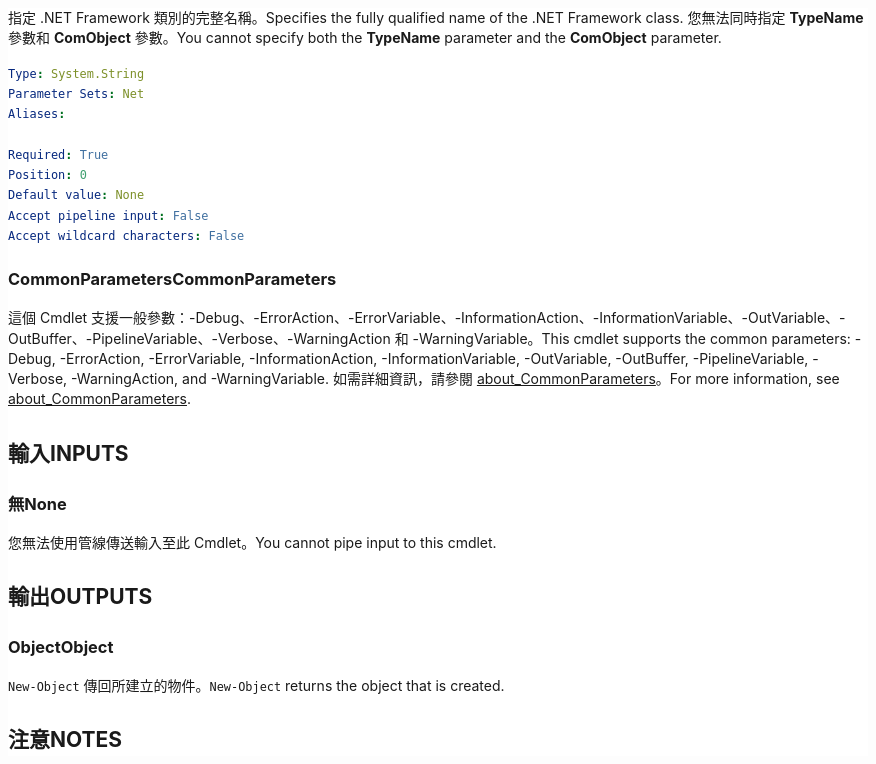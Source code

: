 <span data-ttu-id="e97d8-161">指定 .NET Framework 類別的完整名稱。</span><span class="sxs-lookup"><span data-stu-id="e97d8-161">Specifies the fully qualified name of the .NET Framework class.</span></span> <span data-ttu-id="e97d8-162">您無法同時指定 **TypeName** 參數和 **ComObject** 參數。</span><span class="sxs-lookup"><span data-stu-id="e97d8-162">You cannot specify both the **TypeName** parameter and the **ComObject** parameter.</span></span>

```yaml
Type: System.String
Parameter Sets: Net
Aliases:

Required: True
Position: 0
Default value: None
Accept pipeline input: False
Accept wildcard characters: False
```

### <span data-ttu-id="e97d8-163">CommonParameters</span><span class="sxs-lookup"><span data-stu-id="e97d8-163">CommonParameters</span></span>

<span data-ttu-id="e97d8-164">這個 Cmdlet 支援一般參數：-Debug、-ErrorAction、-ErrorVariable、-InformationAction、-InformationVariable、-OutVariable、-OutBuffer、-PipelineVariable、-Verbose、-WarningAction 和 -WarningVariable。</span><span class="sxs-lookup"><span data-stu-id="e97d8-164">This cmdlet supports the common parameters: -Debug, -ErrorAction, -ErrorVariable, -InformationAction, -InformationVariable, -OutVariable, -OutBuffer, -PipelineVariable, -Verbose, -WarningAction, and -WarningVariable.</span></span> <span data-ttu-id="e97d8-165">如需詳細資訊，請參閱 [about_CommonParameters](https://go.microsoft.com/fwlink/?LinkID=113216)。</span><span class="sxs-lookup"><span data-stu-id="e97d8-165">For more information, see [about_CommonParameters](https://go.microsoft.com/fwlink/?LinkID=113216).</span></span>

## <span data-ttu-id="e97d8-166">輸入</span><span class="sxs-lookup"><span data-stu-id="e97d8-166">INPUTS</span></span>

### <span data-ttu-id="e97d8-167">無</span><span class="sxs-lookup"><span data-stu-id="e97d8-167">None</span></span>

<span data-ttu-id="e97d8-168">您無法使用管線傳送輸入至此 Cmdlet。</span><span class="sxs-lookup"><span data-stu-id="e97d8-168">You cannot pipe input to this cmdlet.</span></span>

## <span data-ttu-id="e97d8-169">輸出</span><span class="sxs-lookup"><span data-stu-id="e97d8-169">OUTPUTS</span></span>

### <span data-ttu-id="e97d8-170">Object</span><span class="sxs-lookup"><span data-stu-id="e97d8-170">Object</span></span>

<span data-ttu-id="e97d8-171">`New-Object` 傳回所建立的物件。</span><span class="sxs-lookup"><span data-stu-id="e97d8-171">`New-Object` returns the object that is created.</span></span>

## <span data-ttu-id="e97d8-172">注意</span><span class="sxs-lookup"><span data-stu-id="e97d8-172">NOTES</span></span>
